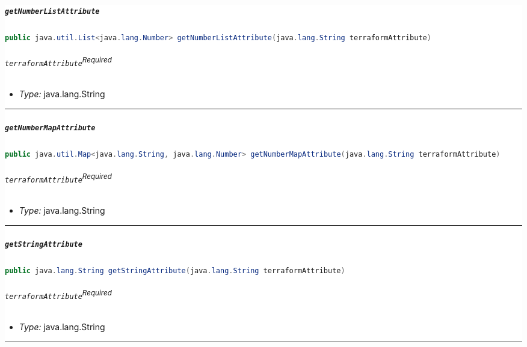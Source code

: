 
##### `getNumberListAttribute` <a name="getNumberListAttribute" id="rhizo-co-terraform-provider-lacework.integrationGcpGkeAuditLog.IntegrationGcpGkeAuditLogCredentialsOutputReference.getNumberListAttribute"></a>

```java
public java.util.List<java.lang.Number> getNumberListAttribute(java.lang.String terraformAttribute)
```

###### `terraformAttribute`<sup>Required</sup> <a name="terraformAttribute" id="rhizo-co-terraform-provider-lacework.integrationGcpGkeAuditLog.IntegrationGcpGkeAuditLogCredentialsOutputReference.getNumberListAttribute.parameter.terraformAttribute"></a>

- *Type:* java.lang.String

---

##### `getNumberMapAttribute` <a name="getNumberMapAttribute" id="rhizo-co-terraform-provider-lacework.integrationGcpGkeAuditLog.IntegrationGcpGkeAuditLogCredentialsOutputReference.getNumberMapAttribute"></a>

```java
public java.util.Map<java.lang.String, java.lang.Number> getNumberMapAttribute(java.lang.String terraformAttribute)
```

###### `terraformAttribute`<sup>Required</sup> <a name="terraformAttribute" id="rhizo-co-terraform-provider-lacework.integrationGcpGkeAuditLog.IntegrationGcpGkeAuditLogCredentialsOutputReference.getNumberMapAttribute.parameter.terraformAttribute"></a>

- *Type:* java.lang.String

---

##### `getStringAttribute` <a name="getStringAttribute" id="rhizo-co-terraform-provider-lacework.integrationGcpGkeAuditLog.IntegrationGcpGkeAuditLogCredentialsOutputReference.getStringAttribute"></a>

```java
public java.lang.String getStringAttribute(java.lang.String terraformAttribute)
```

###### `terraformAttribute`<sup>Required</sup> <a name="terraformAttribute" id="rhizo-co-terraform-provider-lacework.integrationGcpGkeAuditLog.IntegrationGcpGkeAuditLogCredentialsOutputReference.getStringAttribute.parameter.terraformAttribute"></a>

- *Type:* java.lang.String

---